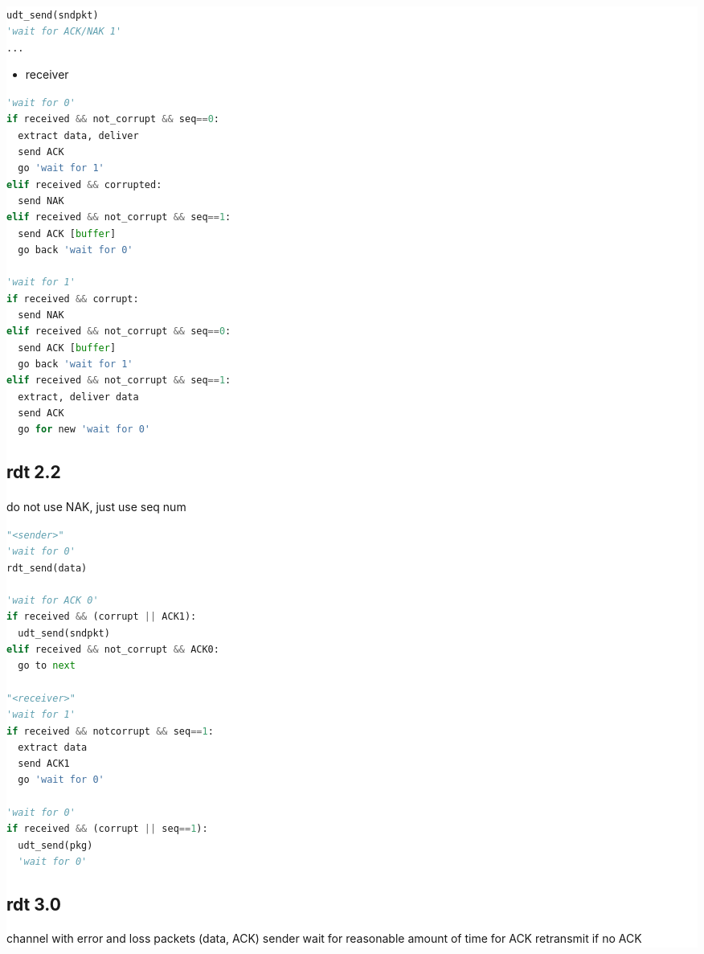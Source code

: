 ```python
udt_send(sndpkt)
'wait for ACK/NAK 1'
...
```
- receiver

```python
'wait for 0'
if received && not_corrupt && seq==0:
  extract data, deliver
  send ACK
  go 'wait for 1'
elif received && corrupted:
  send NAK
elif received && not_corrupt && seq==1:
  send ACK [buffer]
  go back 'wait for 0'

'wait for 1'
if received && corrupt:
  send NAK
elif received && not_corrupt && seq==0:
  send ACK [buffer]
  go back 'wait for 1'
elif received && not_corrupt && seq==1:
  extract, deliver data
  send ACK
  go for new 'wait for 0'
```

## rdt 2.2
do not use NAK, just use seq num
```python
"<sender>"
'wait for 0'
rdt_send(data)

'wait for ACK 0'
if received && (corrupt || ACK1):
  udt_send(sndpkt)
elif received && not_corrupt && ACK0:
  go to next

"<receiver>"
'wait for 1'
if received && notcorrupt && seq==1:
  extract data
  send ACK1
  go 'wait for 0'

'wait for 0'
if received && (corrupt || seq==1):
  udt_send(pkg)
  'wait for 0'
```
## rdt 3.0 
channel with error and loss packets (data, ACK)
sender wait for reasonable amount of time for ACK
retransmit if no ACK

